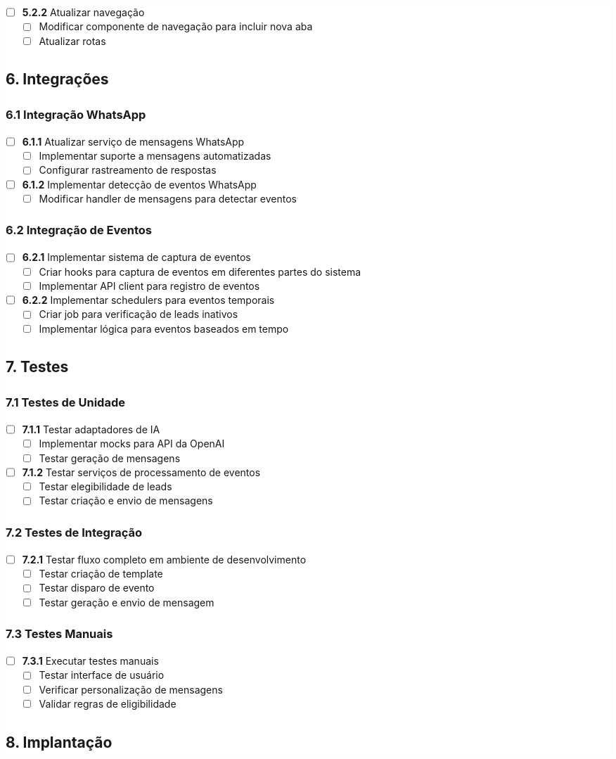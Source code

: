 - [ ] **5.2.2** Atualizar navegação
  - [ ] Modificar componente de navegação para incluir nova aba
  - [ ] Atualizar rotas

## 6. Integrações

### 6.1 Integração WhatsApp

- [ ] **6.1.1** Atualizar serviço de mensagens WhatsApp
  - [ ] Implementar suporte a mensagens automatizadas
  - [ ] Configurar rastreamento de respostas

- [ ] **6.1.2** Implementar detecção de eventos WhatsApp
  - [ ] Modificar handler de mensagens para detectar eventos

### 6.2 Integração de Eventos

- [ ] **6.2.1** Implementar sistema de captura de eventos
  - [ ] Criar hooks para captura de eventos em diferentes partes do sistema
  - [ ] Implementar API client para registro de eventos

- [ ] **6.2.2** Implementar schedulers para eventos temporais
  - [ ] Criar job para verificação de leads inativos
  - [ ] Implementar lógica para eventos baseados em tempo

## 7. Testes

### 7.1 Testes de Unidade

- [ ] **7.1.1** Testar adaptadores de IA
  - [ ] Implementar mocks para API da OpenAI
  - [ ] Testar geração de mensagens

- [ ] **7.1.2** Testar serviços de processamento de eventos
  - [ ] Testar elegibilidade de leads
  - [ ] Testar criação e envio de mensagens

### 7.2 Testes de Integração

- [ ] **7.2.1** Testar fluxo completo em ambiente de desenvolvimento
  - [ ] Testar criação de template
  - [ ] Testar disparo de evento
  - [ ] Testar geração e envio de mensagem

### 7.3 Testes Manuais

- [ ] **7.3.1** Executar testes manuais
  - [ ] Testar interface de usuário
  - [ ] Verificar personalização de mensagens
  - [ ] Validar regras de eligibilidade

## 8. Implantação
